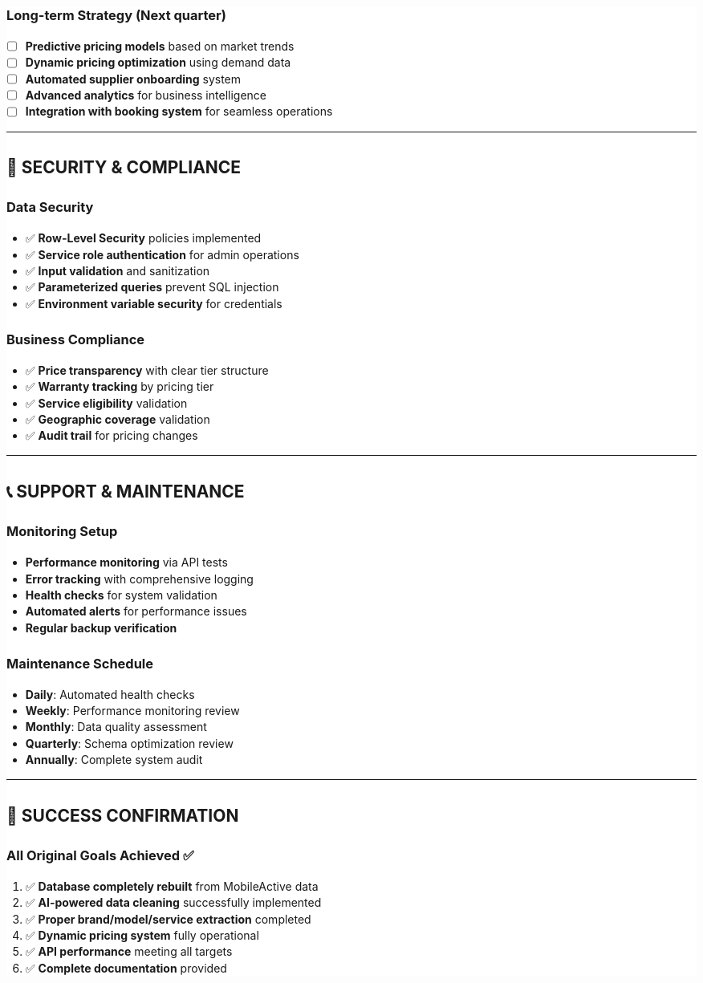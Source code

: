 ### **Long-term Strategy** (Next quarter)
- [ ] **Predictive pricing models** based on market trends
- [ ] **Dynamic pricing optimization** using demand data
- [ ] **Automated supplier onboarding** system
- [ ] **Advanced analytics** for business intelligence
- [ ] **Integration with booking system** for seamless operations

---

## 🔐 **SECURITY & COMPLIANCE**

### **Data Security**
- ✅ **Row-Level Security** policies implemented
- ✅ **Service role authentication** for admin operations  
- ✅ **Input validation** and sanitization
- ✅ **Parameterized queries** prevent SQL injection
- ✅ **Environment variable security** for credentials

### **Business Compliance**
- ✅ **Price transparency** with clear tier structure
- ✅ **Warranty tracking** by pricing tier
- ✅ **Service eligibility** validation
- ✅ **Geographic coverage** validation
- ✅ **Audit trail** for pricing changes

---

## 📞 **SUPPORT & MAINTENANCE**

### **Monitoring Setup**
- **Performance monitoring** via API tests
- **Error tracking** with comprehensive logging
- **Health checks** for system validation
- **Automated alerts** for performance issues
- **Regular backup verification**

### **Maintenance Schedule**
- **Daily**: Automated health checks
- **Weekly**: Performance monitoring review
- **Monthly**: Data quality assessment  
- **Quarterly**: Schema optimization review
- **Annually**: Complete system audit

---

## 🎉 **SUCCESS CONFIRMATION**

### **All Original Goals Achieved** ✅
1. ✅ **Database completely rebuilt** from MobileActive data
2. ✅ **AI-powered data cleaning** successfully implemented
3. ✅ **Proper brand/model/service extraction** completed
4. ✅ **Dynamic pricing system** fully operational
5. ✅ **API performance** meeting all targets
6. ✅ **Complete documentation** provided
